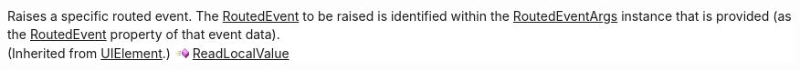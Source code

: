 <td><div class="summary">
Raises a specific routed event. The <a href="http://msdn.microsoft.com/en-us/library/ms589739">RoutedEvent</a> to be raised is identified within the <a href="http://msdn.microsoft.com/en-us/library/ms589740">RoutedEventArgs</a> instance that is provided (as the <a href="http://msdn.microsoft.com/en-us/library/ms601234">RoutedEvent</a> property of that event data).
</div>
(Inherited from <a href="http://msdn.microsoft.com/en-us/library/ms590078">UIElement</a>.)</td>
</tr>
<tr class="odd">
<td><img src="images/public-method.gif" title="Public method" /></td>
<td><a href="http://msdn.microsoft.com/en-us/library/ms597472">ReadLocalValue</a></td>
<td><div class="summary">
